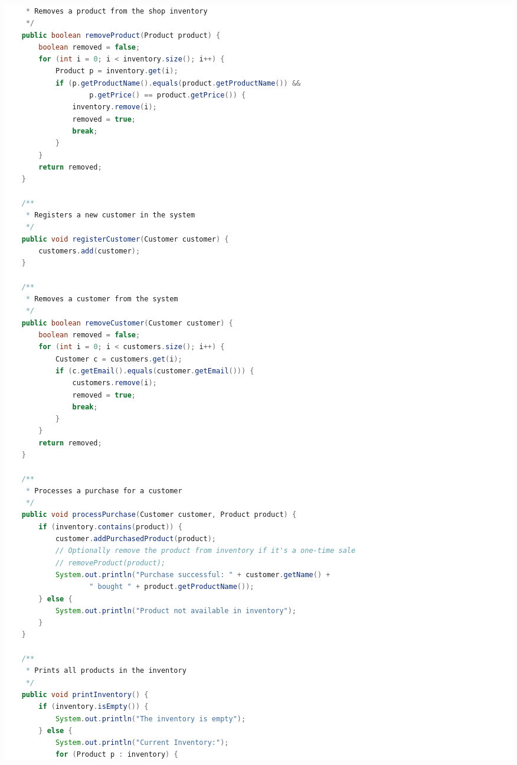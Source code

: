 ```java
     * Removes a product from the shop inventory
     */
    public boolean removeProduct(Product product) {
        boolean removed = false;
        for (int i = 0; i < inventory.size(); i++) {
            Product p = inventory.get(i);
            if (p.getProductName().equals(product.getProductName()) &&
                    p.getPrice() == product.getPrice()) {
                inventory.remove(i);
                removed = true;
                break;
            }
        }
        return removed;
    }

    /**
     * Registers a new customer in the system
     */
    public void registerCustomer(Customer customer) {
        customers.add(customer);
    }

    /**
     * Removes a customer from the system
     */
    public boolean removeCustomer(Customer customer) {
        boolean removed = false;
        for (int i = 0; i < customers.size(); i++) {
            Customer c = customers.get(i);
            if (c.getEmail().equals(customer.getEmail())) {
                customers.remove(i);
                removed = true;
                break;
            }
        }
        return removed;
    }

    /**
     * Processes a purchase for a customer
     */
    public void processPurchase(Customer customer, Product product) {
        if (inventory.contains(product)) {
            customer.addPurchasedProduct(product);
            // Optionally remove the product from inventory if it's a one-time sale
            // removeProduct(product);
            System.out.println("Purchase successful: " + customer.getName() +
                    " bought " + product.getProductName());
        } else {
            System.out.println("Product not available in inventory");
        }
    }

    /**
     * Prints all products in the inventory
     */
    public void printInventory() {
        if (inventory.isEmpty()) {
            System.out.println("The inventory is empty");
        } else {
            System.out.println("Current Inventory:");
            for (Product p : inventory) {
```